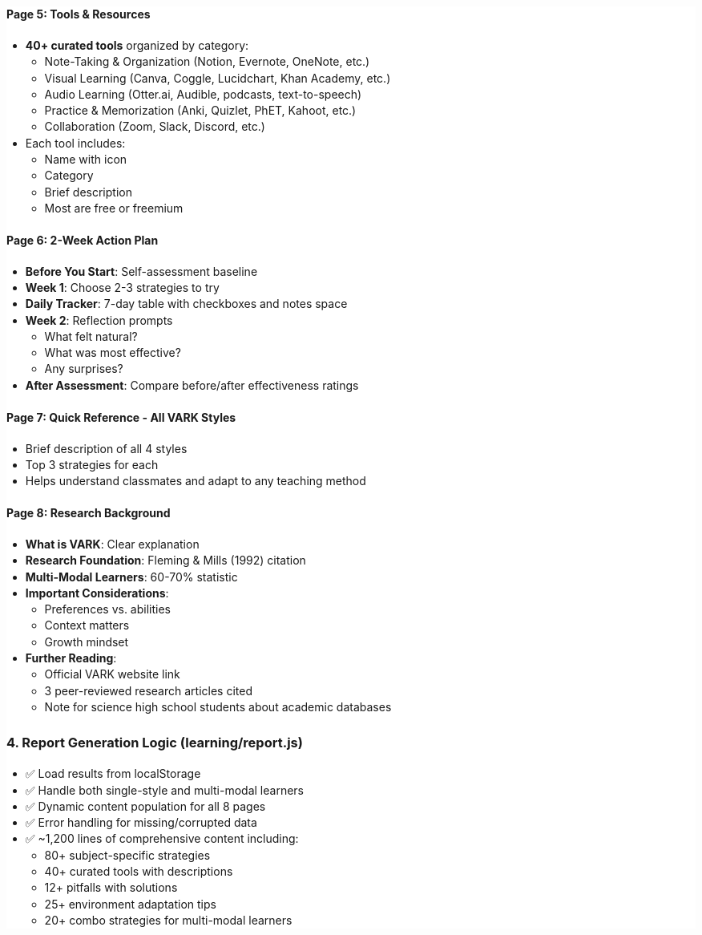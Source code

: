 #### Page 5: Tools & Resources
- **40+ curated tools** organized by category:
  - Note-Taking & Organization (Notion, Evernote, OneNote, etc.)
  - Visual Learning (Canva, Coggle, Lucidchart, Khan Academy, etc.)
  - Audio Learning (Otter.ai, Audible, podcasts, text-to-speech)
  - Practice & Memorization (Anki, Quizlet, PhET, Kahoot, etc.)
  - Collaboration (Zoom, Slack, Discord, etc.)
- Each tool includes:
  - Name with icon
  - Category
  - Brief description
  - Most are free or freemium

#### Page 6: 2-Week Action Plan
- **Before You Start**: Self-assessment baseline
- **Week 1**: Choose 2-3 strategies to try
- **Daily Tracker**: 7-day table with checkboxes and notes space
- **Week 2**: Reflection prompts
  - What felt natural?
  - What was most effective?
  - Any surprises?
- **After Assessment**: Compare before/after effectiveness ratings

#### Page 7: Quick Reference - All VARK Styles
- Brief description of all 4 styles
- Top 3 strategies for each
- Helps understand classmates and adapt to any teaching method

#### Page 8: Research Background
- **What is VARK**: Clear explanation
- **Research Foundation**: Fleming & Mills (1992) citation
- **Multi-Modal Learners**: 60-70% statistic
- **Important Considerations**:
  - Preferences vs. abilities
  - Context matters
  - Growth mindset
- **Further Reading**:
  - Official VARK website link
  - 3 peer-reviewed research articles cited
  - Note for science high school students about academic databases

### 4. Report Generation Logic (learning/report.js)
- ✅ Load results from localStorage
- ✅ Handle both single-style and multi-modal learners
- ✅ Dynamic content population for all 8 pages
- ✅ Error handling for missing/corrupted data
- ✅ ~1,200 lines of comprehensive content including:
  - 80+ subject-specific strategies
  - 40+ curated tools with descriptions
  - 12+ pitfalls with solutions
  - 25+ environment adaptation tips
  - 20+ combo strategies for multi-modal learners
